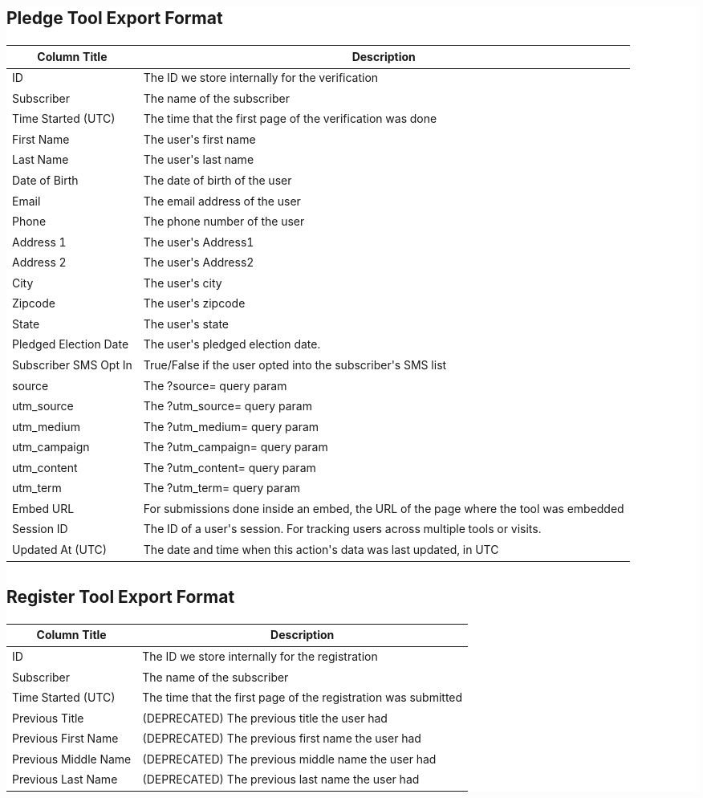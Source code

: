 
## Pledge Tool Export Format

| Column Title          | Description                                                                           |
|-----------------------|---------------------------------------------------------------------------------------|
| ID                    | The ID we store internally for the verification                                       |
| Subscriber            | The name of the subscriber                                                            |
| Time Started (UTC)    | The time that the first page of the verification was done                             |
| First Name            | The user's first name                                                                 |
| Last Name             | The user's last name                                                                  |
| Date of Birth         | The date of birth of the user                                                         |
| Email                 | The email address of the user                                                         |
| Phone                 | The phone number of the user                                                          |
| Address 1             | The user's Address1                                                                   |
| Address 2             | The user's Address2                                                                   |
| City                  | The user's city                                                                       |
| Zipcode               | The user's zipcode                                                                    |
| State                 | The user's state                                                                      |
| Pledged Election Date | The user's pledged election date.                                                     |
| Subscriber SMS Opt In | True/False if the user opted into the subscriber's SMS list                           |
| source                | The ?source= query param                                                              |
| utm_source            | The ?utm_source= query param                                                          |
| utm_medium            | The ?utm_medium= query param                                                          |
| utm_campaign          | The ?utm_campaign= query param                                                        |
| utm_content           | The ?utm_content= query param                                                         |
| utm_term              | The ?utm_term= query param                                                            |
| Embed URL             | For submissions done inside an embed, the URL of the page where the tool was embedded |
| Session ID            | The ID of a user's session. For tracking users across multiple tools or visits.       |
| Updated At (UTC)      | The date and time when this action's data was last updated, in UTC                    |


## Register Tool Export Format

| Column Title                             | Description                                                                                                                                                                                                                                    |
|------------------------------------------|------------------------------------------------------------------------------------------------------------------------------------------------------------------------------------------------------------------------------------------------|
| ID                                       | The ID we store internally for the registration                                                                                                                                                                                                |
| Subscriber                               | The name of the subscriber                                                                                                                                                                                                                     |
| Time Started (UTC)                       | The time that the first page of the registration was submitted                                                                                                                                                                                 |
| Previous Title                           | (DEPRECATED) The previous title the user had                                                                                                                                                                                                   |
| Previous First Name                      | (DEPRECATED) The previous first name the user had                                                                                                                                                                                              |
| Previous Middle Name                     | (DEPRECATED) The previous middle name the user had                                                                                                                                                                                             |
| Previous Last Name                       | (DEPRECATED) The previous last name the user had                                                                                                                                                                                               |